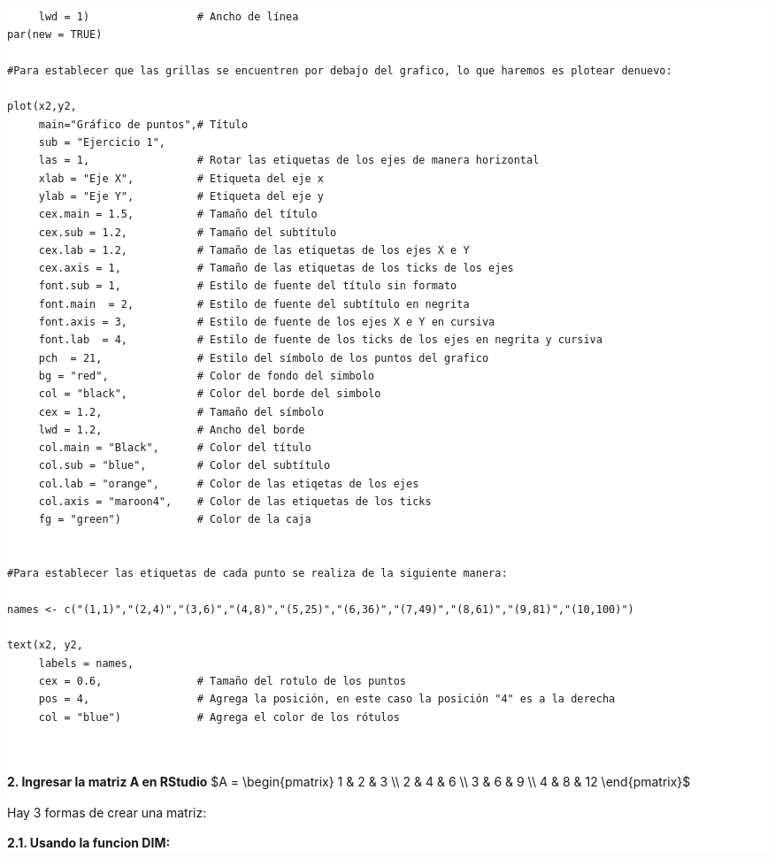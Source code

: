 ```{r}
     lwd = 1)                 # Ancho de línea
par(new = TRUE)

#Para establecer que las grillas se encuentren por debajo del grafico, lo que haremos es plotear denuevo:

plot(x2,y2,
     main="Gráfico de puntos",# Título
     sub = "Ejercicio 1",
     las = 1,                 # Rotar las etiquetas de los ejes de manera horizontal
     xlab = "Eje X",          # Etiqueta del eje x
     ylab = "Eje Y",          # Etiqueta del eje y
     cex.main = 1.5,          # Tamaño del título
     cex.sub = 1.2,           # Tamaño del subtítulo
     cex.lab = 1.2,           # Tamaño de las etiquetas de los ejes X e Y
     cex.axis = 1,            # Tamaño de las etiquetas de los ticks de los ejes
     font.sub = 1,            # Estilo de fuente del título sin formato
     font.main  = 2,          # Estilo de fuente del subtítulo en negrita
     font.axis = 3,           # Estilo de fuente de los ejes X e Y en cursiva
     font.lab  = 4,           # Estilo de fuente de los ticks de los ejes en negrita y cursiva
     pch  = 21,               # Estilo del símbolo de los puntos del grafico
     bg = "red",              # Color de fondo del simbolo
     col = "black",           # Color del borde del simbolo
     cex = 1.2,               # Tamaño del símbolo
     lwd = 1.2,               # Ancho del borde
     col.main = "Black",      # Color del título
     col.sub = "blue",        # Color del subtítulo
     col.lab = "orange",      # Color de las etiqetas de los ejes
     col.axis = "maroon4",    # Color de las etiquetas de los ticks
     fg = "green")            # Color de la caja


#Para establecer las etiquetas de cada punto se realiza de la siguiente manera:

names <- c("(1,1)","(2,4)","(3,6)","(4,8)","(5,25)","(6,36)","(7,49)","(8,61)","(9,81)","(10,100)")

text(x2, y2,
     labels = names,
     cex = 0.6,               # Tamaño del rotulo de los puntos
     pos = 4,                 # Agrega la posición, en este caso la posición "4" es a la derecha
     col = "blue")            # Agrega el color de los rótulos



```

**2. Ingresar la matriz A en RStudio**
$A = \begin{pmatrix} 1 & 2 & 3 \\ 2 & 4 & 6 \\ 3 & 6 & 9 \\ 4 & 8 & 12  \end{pmatrix}$

Hay 3 formas de crear una matriz:

**2.1. Usando la funcion DIM:**
